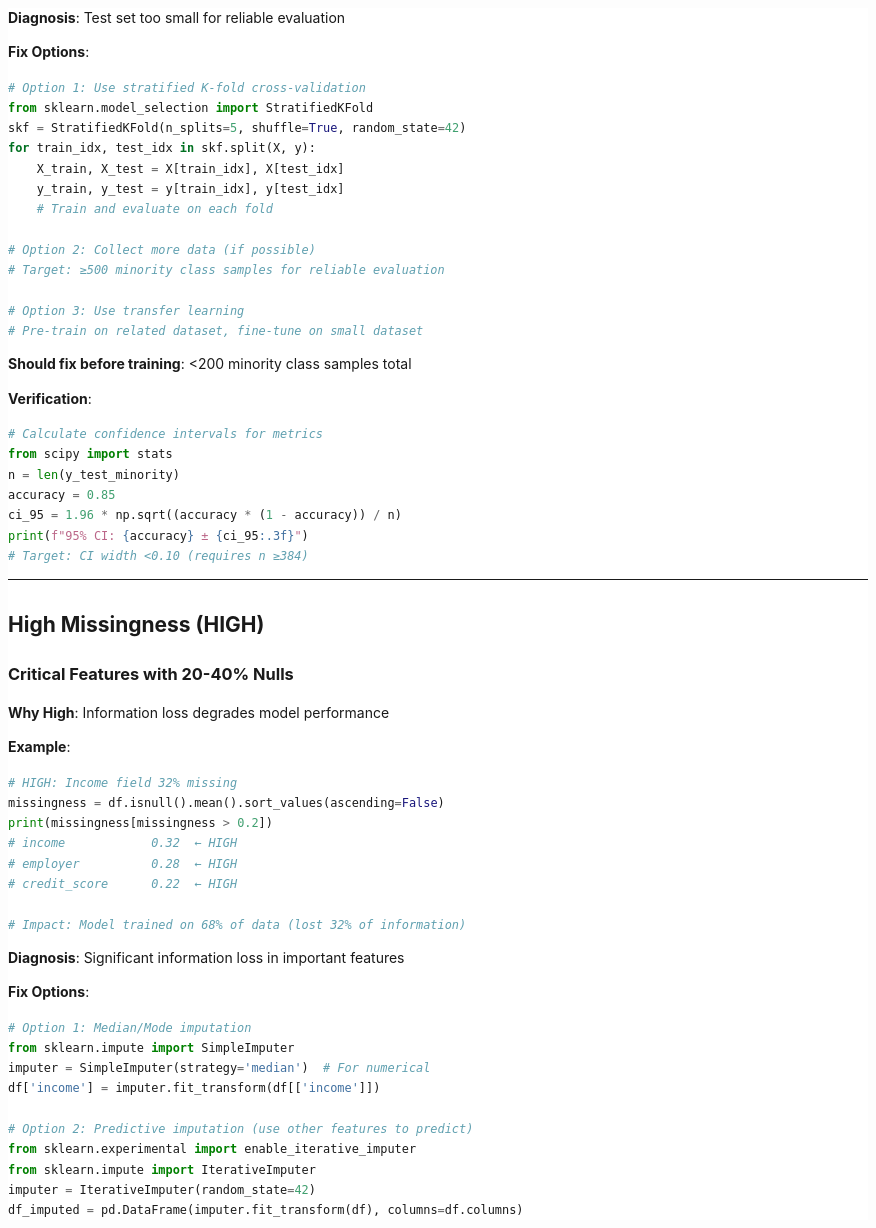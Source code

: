 **Diagnosis**: Test set too small for reliable evaluation

**Fix Options**:
```python
# Option 1: Use stratified K-fold cross-validation
from sklearn.model_selection import StratifiedKFold
skf = StratifiedKFold(n_splits=5, shuffle=True, random_state=42)
for train_idx, test_idx in skf.split(X, y):
    X_train, X_test = X[train_idx], X[test_idx]
    y_train, y_test = y[train_idx], y[test_idx]
    # Train and evaluate on each fold

# Option 2: Collect more data (if possible)
# Target: ≥500 minority class samples for reliable evaluation

# Option 3: Use transfer learning
# Pre-train on related dataset, fine-tune on small dataset
```

**Should fix before training**: <200 minority class samples total

**Verification**:
```python
# Calculate confidence intervals for metrics
from scipy import stats
n = len(y_test_minority)
accuracy = 0.85
ci_95 = 1.96 * np.sqrt((accuracy * (1 - accuracy)) / n)
print(f"95% CI: {accuracy} ± {ci_95:.3f}")
# Target: CI width <0.10 (requires n ≥384)
```

---

## High Missingness (HIGH)

### Critical Features with 20-40% Nulls

**Why High**: Information loss degrades model performance

**Example**:
```python
# HIGH: Income field 32% missing
missingness = df.isnull().mean().sort_values(ascending=False)
print(missingness[missingness > 0.2])
# income            0.32  ← HIGH
# employer          0.28  ← HIGH
# credit_score      0.22  ← HIGH

# Impact: Model trained on 68% of data (lost 32% of information)
```

**Diagnosis**: Significant information loss in important features

**Fix Options**:
```python
# Option 1: Median/Mode imputation
from sklearn.impute import SimpleImputer
imputer = SimpleImputer(strategy='median')  # For numerical
df['income'] = imputer.fit_transform(df[['income']])

# Option 2: Predictive imputation (use other features to predict)
from sklearn.experimental import enable_iterative_imputer
from sklearn.impute import IterativeImputer
imputer = IterativeImputer(random_state=42)
df_imputed = pd.DataFrame(imputer.fit_transform(df), columns=df.columns)

```